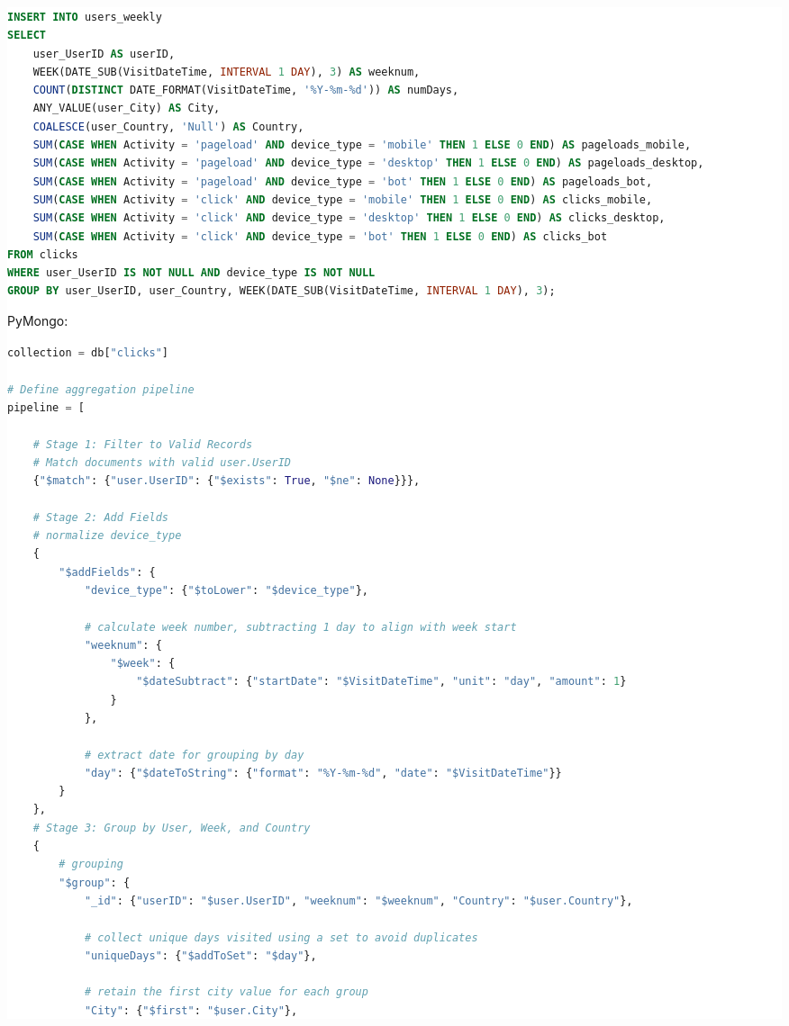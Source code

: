 ```sql
INSERT INTO users_weekly
SELECT
    user_UserID AS userID,
    WEEK(DATE_SUB(VisitDateTime, INTERVAL 1 DAY), 3) AS weeknum, 
    COUNT(DISTINCT DATE_FORMAT(VisitDateTime, '%Y-%m-%d')) AS numDays,
    ANY_VALUE(user_City) AS City,
    COALESCE(user_Country, 'Null') AS Country,
    SUM(CASE WHEN Activity = 'pageload' AND device_type = 'mobile' THEN 1 ELSE 0 END) AS pageloads_mobile,
    SUM(CASE WHEN Activity = 'pageload' AND device_type = 'desktop' THEN 1 ELSE 0 END) AS pageloads_desktop,
    SUM(CASE WHEN Activity = 'pageload' AND device_type = 'bot' THEN 1 ELSE 0 END) AS pageloads_bot,
    SUM(CASE WHEN Activity = 'click' AND device_type = 'mobile' THEN 1 ELSE 0 END) AS clicks_mobile,
    SUM(CASE WHEN Activity = 'click' AND device_type = 'desktop' THEN 1 ELSE 0 END) AS clicks_desktop,
    SUM(CASE WHEN Activity = 'click' AND device_type = 'bot' THEN 1 ELSE 0 END) AS clicks_bot
FROM clicks
WHERE user_UserID IS NOT NULL AND device_type IS NOT NULL
GROUP BY user_UserID, user_Country, WEEK(DATE_SUB(VisitDateTime, INTERVAL 1 DAY), 3);
```


PyMongo:

```python
collection = db["clicks"]

# Define aggregation pipeline
pipeline = [

    # Stage 1: Filter to Valid Records
    # Match documents with valid user.UserID
    {"$match": {"user.UserID": {"$exists": True, "$ne": None}}},

    # Stage 2: Add Fields
    # normalize device_type
    {
        "$addFields": {
            "device_type": {"$toLower": "$device_type"},

            # calculate week number, subtracting 1 day to align with week start
            "weeknum": {
                "$week": {
                    "$dateSubtract": {"startDate": "$VisitDateTime", "unit": "day", "amount": 1}
                }
            },

            # extract date for grouping by day
            "day": {"$dateToString": {"format": "%Y-%m-%d", "date": "$VisitDateTime"}}
        }
    },
    # Stage 3: Group by User, Week, and Country
    {
        # grouping
        "$group": {
            "_id": {"userID": "$user.UserID", "weeknum": "$weeknum", "Country": "$user.Country"},

            # collect unique days visited using a set to avoid duplicates
            "uniqueDays": {"$addToSet": "$day"},

            # retain the first city value for each group
            "City": {"$first": "$user.City"},
```